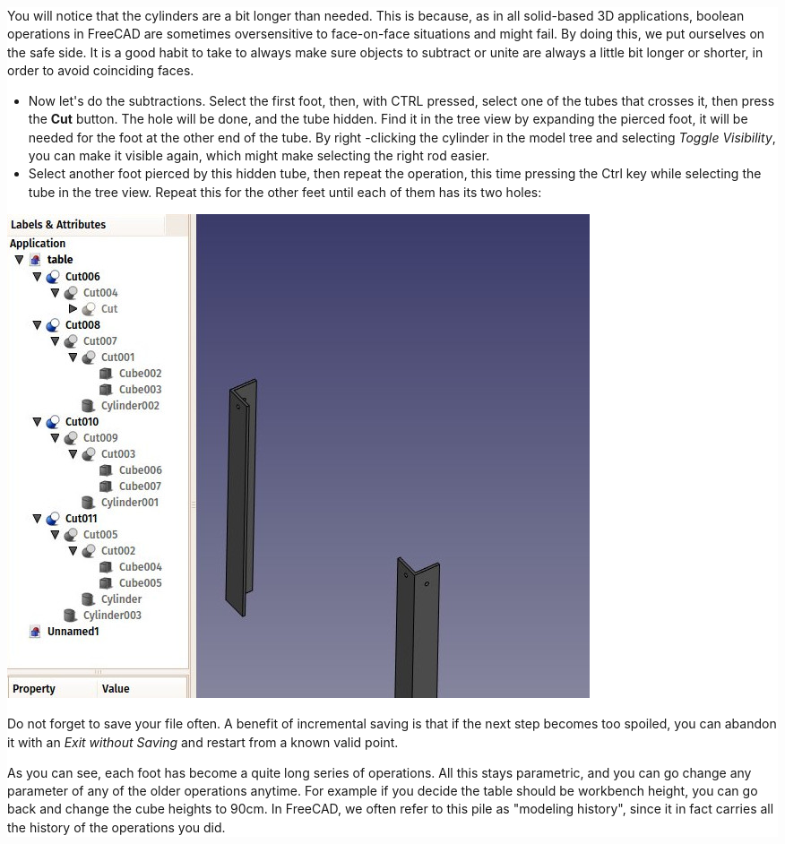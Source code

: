You will notice that the cylinders are a bit longer than needed. This is because, as in all solid-based 3D applications, boolean operations in FreeCAD are sometimes oversensitive to face-on-face situations and might fail. By doing this, we put ourselves on the safe side. It is a good habit to take to always make sure objects to subtract or unite are always a little bit longer or shorter, in order to avoid coinciding faces.

* Now let's do the subtractions. Select the first foot, then, with CTRL pressed, select one of the tubes that crosses it, then press the **Cut** button. The hole will be done, and the tube hidden. Find it in the tree view by expanding the pierced foot, it will be needed for the foot at the other end of the tube.  By right -clicking the cylinder in the model tree and selecting *Toggle Visibility*, you can make it visible again, which might make selecting the right rod easier.
* Select another foot pierced by this hidden tube, then repeat the operation, this time pressing the Ctrl key while selecting the tube in the tree view.  Repeat this for the other feet until each of them has its two holes:

![the pierced feet](../images/Exercise_table_05.jpg)

Do not forget to save your file often.  A benefit of incremental saving is that if the next step becomes too spoiled, you can abandon it with an *Exit without Saving* and restart from a known valid point.

As you can see, each foot has become a quite long series of operations. All this stays parametric, and you can go change any parameter of any of the older operations anytime. For example if you decide the table should be workbench height, you can go back and change the cube heights to 90cm. In FreeCAD, we often refer to this pile as "modeling history", since it in fact carries all the history of the operations you did. 
